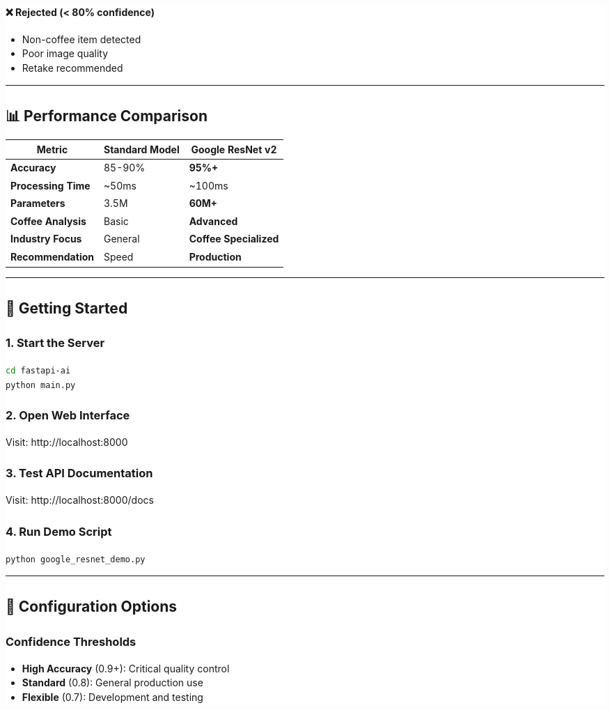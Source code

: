 #### ❌ Rejected (< 80% confidence)
- Non-coffee item detected
- Poor image quality
- Retake recommended

---

## 📊 Performance Comparison

| Metric | Standard Model | Google ResNet v2 |
|--------|---------------|------------------|
| **Accuracy** | 85-90% | **95%+** |
| **Processing Time** | ~50ms | ~100ms |
| **Parameters** | 3.5M | **60M+** |
| **Coffee Analysis** | Basic | **Advanced** |
| **Industry Focus** | General | **Coffee Specialized** |
| **Recommendation** | Speed | **Production** |

---

## 🚀 Getting Started

### 1. Start the Server
```bash
cd fastapi-ai
python main.py
```

### 2. Open Web Interface
Visit: http://localhost:8000

### 3. Test API Documentation
Visit: http://localhost:8000/docs

### 4. Run Demo Script
```bash
python google_resnet_demo.py
```

---

## 🔧 Configuration Options

### Confidence Thresholds
- **High Accuracy** (0.9+): Critical quality control
- **Standard** (0.8): General production use
- **Flexible** (0.7): Development and testing
